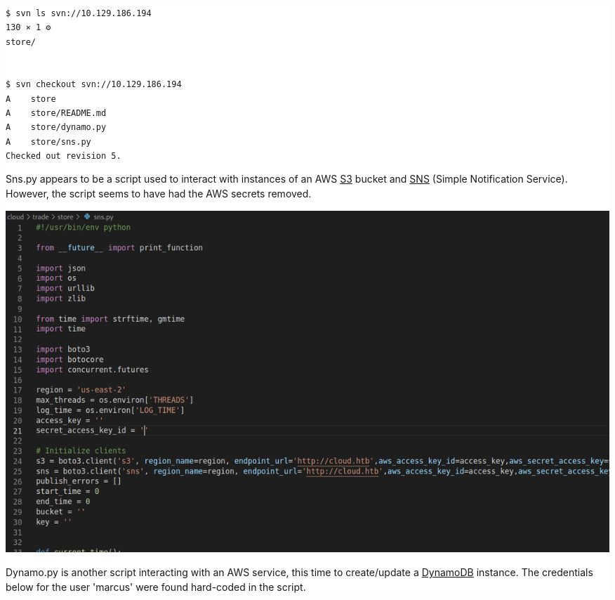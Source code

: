 ```bash
$ svn ls svn://10.129.186.194                                                                                                                                                                                             130 ⨯ 1 ⚙
store/


$ svn checkout svn://10.129.186.194                                                                                                                                                                                             
A    store
A    store/README.md
A    store/dynamo.py
A    store/sns.py
Checked out revision 5.

```

Sns.py appears to be a script used to interact with instances of an AWS [S3](https://aws.amazon.com/s3/) bucket and [SNS](https://aws.amazon.com/sns/?whats-new-cards.sort-by=item.additionalFields.postDateTime&whats-new-cards.sort-order=desc) (Simple Notification Service).  However, the script seems to have had the AWS secrets removed.

![](images/trade-original-sns.png)

Dynamo.py is another script interacting with an AWS service, this time to create/update a [DynamoDB](https://aws.amazon.com/dynamodb/) instance.  The credentials below for the user 'marcus' were found hard-coded in the script.
